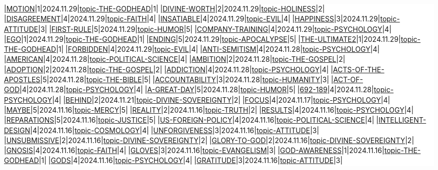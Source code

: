 |[MOTION](/THOUGHTS/m/MOTION.md)|1|2024.11.29|[topic-THE-GODHEAD](/TOPICS/topic-THE-GODHEAD.md)|1|
|[DIVINE-WORTH](/THOUGHTS/d/DIVINE-WORTH.md)|2|2024.11.29|[topic-HOLINESS](/TOPICS/topic-HOLINESS.md)|2|
|[DISAGREEMENT](/THOUGHTS/d/DISAGREEMENT.md)|4|2024.11.29|[topic-FAITH](/TOPICS/topic-FAITH.md)|4|
|[INSATIABLE](/THOUGHTS/i/INSATIABLE.md)|4|2024.11.29|[topic-EVIL](/TOPICS/topic-EVIL.md)|4|
|[HAPPINESS](/THOUGHTS/h/HAPPINESS.md)|3|2024.11.29|[topic-ATTITUDE](/TOPICS/topic-ATTITUDE.md)|3|
|[FIRST-RULE](/THOUGHTS/f/FIRST-RULE.md)|5|2024.11.29|[topic-HUMOR](/TOPICS/topic-HUMOR.md)|5|
|[COMPANY-TRAINING](/THOUGHTS/c/COMPANY-TRAINING.md)|4|2024.11.29|[topic-PSYCHOLOGY](/TOPICS/topic-PSYCHOLOGY.md)|4|
|[EGO](/THOUGHTS/e/EGO.md)|1|2024.11.29|[topic-THE-GODHEAD](/TOPICS/topic-THE-GODHEAD.md)|1|
|[ENDING](/THOUGHTS/e/ENDING.md)|5|2024.11.29|[topic-APOCALYPSE](/TOPICS/topic-APOCALYPSE.md)|5|
|[THE-ULTIMATE2](/THOUGHTS/t/THE-ULTIMATE2.md)|1|2024.11.29|[topic-THE-GODHEAD](/TOPICS/topic-THE-GODHEAD.md)|1|
|[FORBIDDEN](/THOUGHTS/f/FORBIDDEN.md)|4|2024.11.29|[topic-EVIL](/TOPICS/topic-EVIL.md)|4|
|[ANTI-SEMITISM](/THOUGHTS/a/ANTI-SEMITISM.md)|4|2024.11.28|[topic-PSYCHOLOGY](/TOPICS/topic-PSYCHOLOGY.md)|4|
|[AMERICAN](/THOUGHTS/a/AMERICAN.md)|4|2024.11.28|[topic-POLITICAL-SCIENCE](/TOPICS/topic-POLITICAL-SCIENCE.md)|4|
|[AMBITION](/THOUGHTS/a/AMBITION.md)|2|2024.11.28|[topic-THE-GOSPEL](/TOPICS/topic-THE-GOSPEL.md)|2|
|[ADOPTION](/THOUGHTS/a/ADOPTION.md)|2|2024.11.28|[topic-THE-GOSPEL](/TOPICS/topic-THE-GOSPEL.md)|2|
|[ADDICTION](/THOUGHTS/a/ADDICTION.md)|4|2024.11.28|[topic-PSYCHOLOGY](/TOPICS/topic-PSYCHOLOGY.md)|4|
|[ACTS-OF-THE-APOSTLES](/THOUGHTS/a/ACTS-OF-THE-APOSTLES.md)|5|2024.11.28|[topic-THE-BIBLE](/TOPICS/topic-THE-BIBLE.md)|5|
|[ACCOUNTABILITY](/THOUGHTS/a/ACCOUNTABILITY.md)|3|2024.11.28|[topic-HUMANITY](/TOPICS/topic-HUMANITY.md)|3|
|[ACT-OF-GOD](/THOUGHTS/a/ACT-OF-GOD.md)|4|2024.11.28|[topic-PSYCHOLOGY](/TOPICS/topic-PSYCHOLOGY.md)|4|
|[A-GREAT-DAY](/THOUGHTS/a/A-GREAT-DAY.md)|5|2024.11.28|[topic-HUMOR](/TOPICS/topic-HUMOR.md)|5|
|[692-189](/THOUGHTS/0/692-189.md)|4|2024.11.28|[topic-PSYCHOLOGY](/TOPICS/topic-PSYCHOLOGY.md)|4|
|[BEHIND](/THOUGHTS/b/BEHIND.md)|2|2024.11.21|[topic-DIVINE-SOVEREIGNTY](/TOPICS/topic-DIVINE-SOVEREIGNTY.md)|2|
|[FOCUS](/THOUGHTS/f/FOCUS.md)|4|2024.11.17|[topic-PSYCHOLOGY](/TOPICS/topic-PSYCHOLOGY.md)|4|
|[MAYBE](/THOUGHTS/m/MAYBE.md)|5|2024.11.16|[topic-MERCY](/TOPICS/topic-MERCY.md)|5|
|[REALITY](/THOUGHTS/r/REALITY.md)|2|2024.11.16|[topic-TRUTH](/TOPICS/topic-TRUTH.md)|2|
|[RESULTS](/THOUGHTS/r/RESULTS.md)|4|2024.11.16|[topic-PSYCHOLOGY](/TOPICS/topic-PSYCHOLOGY.md)|4|
|[REPARATIONS](/THOUGHTS/r/REPARATIONS.md)|5|2024.11.16|[topic-JUSTICE](/TOPICS/topic-JUSTICE.md)|5|
|[US-FOREIGN-POLICY](/THOUGHTS/u/US-FOREIGN-POLICY.md)|4|2024.11.16|[topic-POLITICAL-SCIENCE](/TOPICS/topic-POLITICAL-SCIENCE.md)|4|
|[INTELLIGENT-DESIGN](/THOUGHTS/i/INTELLIGENT-DESIGN.md)|4|2024.11.16|[topic-COSMOLOGY](/TOPICS/topic-COSMOLOGY.md)|4|
|[UNFORGIVENESS](/THOUGHTS/u/UNFORGIVENESS.md)|3|2024.11.16|[topic-ATTITUDE](/TOPICS/topic-ATTITUDE.md)|3|
|[UNSUBMISSIVE](/THOUGHTS/u/UNSUBMISSIVE.md)|2|2024.11.16|[topic-DIVINE-SOVEREIGNTY](/TOPICS/topic-DIVINE-SOVEREIGNTY.md)|2|
|[GLORY-TO-GOD](/THOUGHTS/g/GLORY-TO-GOD.md)|2|2024.11.16|[topic-DIVINE-SOVEREIGNTY](/TOPICS/topic-DIVINE-SOVEREIGNTY.md)|2|
|[GNOSIS](/THOUGHTS/g/GNOSIS.md)|4|2024.11.16|[topic-FAITH](/TOPICS/topic-FAITH.md)|4|
|[GLOVES](/THOUGHTS/g/GLOVES.md)|3|2024.11.16|[topic-EVANGELISM](/TOPICS/topic-EVANGELISM.md)|3|
|[GOD-AWARENESS](/THOUGHTS/g/GOD-AWARENESS.md)|1|2024.11.16|[topic-THE-GODHEAD](/TOPICS/topic-THE-GODHEAD.md)|1|
|[GODS](/THOUGHTS/g/GODS.md)|4|2024.11.16|[topic-PSYCHOLOGY](/TOPICS/topic-PSYCHOLOGY.md)|4|
|[GRATITUDE](/THOUGHTS/g/GRATITUDE.md)|3|2024.11.16|[topic-ATTITUDE](/TOPICS/topic-ATTITUDE.md)|3|